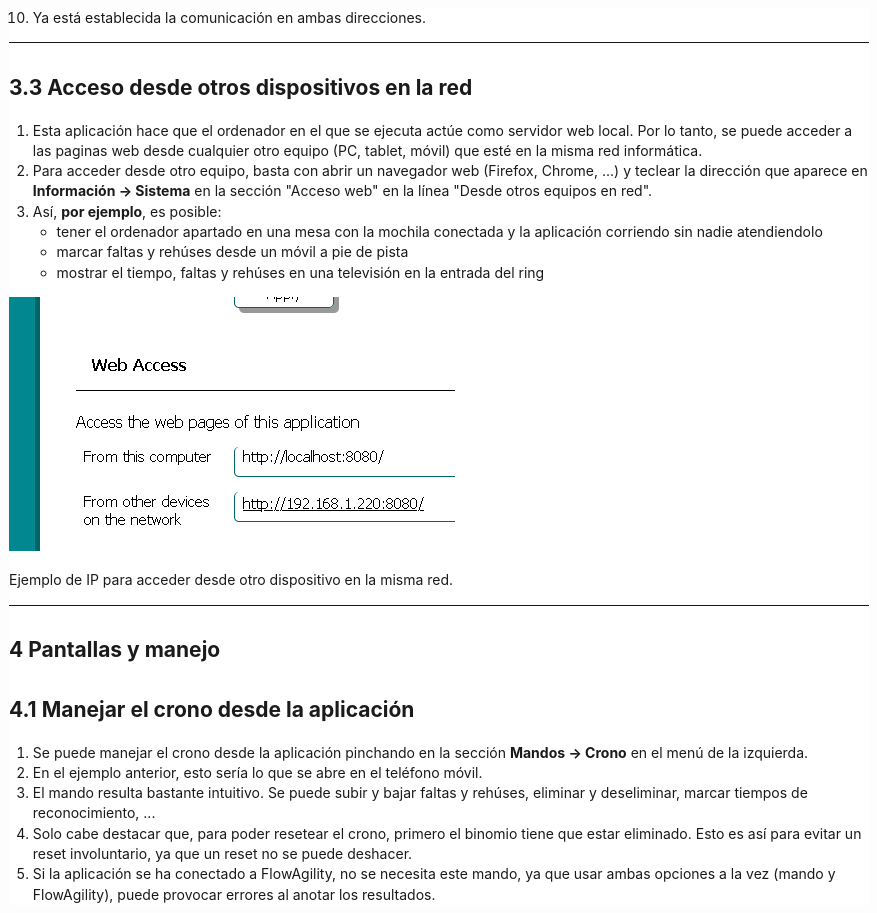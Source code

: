 10. Ya está establecida la comunicación en ambas direcciones.

---

## 3.3 Acceso desde otros dispositivos en la red

1. Esta aplicación hace que el ordenador en el que se ejecuta actúe como servidor web local. Por lo tanto, se puede acceder a las paginas web desde cualquier otro equipo (PC, tablet, móvil) que esté en la misma red informática.
2. Para acceder desde otro equipo, basta con abrir un navegador web (Firefox, Chrome, ...) y teclear la dirección que aparece en **Información -> Sistema** en la sección "Acceso web" en la línea "Desde otros equipos en red".
3. Así, **por ejemplo**, es posible:
    - tener el ordenador apartado en una mesa con la mochila conectada y la aplicación corriendo sin nadie atendiendolo
    - marcar faltas y rehúses desde un móvil a pie de pista 
    - mostrar el tiempo, faltas y rehúses en una televisión en la entrada del ring

![Acceso desde otro dispositivo](../images/dongle/access.png)

Ejemplo de IP para acceder desde otro dispositivo en la misma red.

---

## 4 Pantallas y manejo

## 4.1 Manejar el crono desde la aplicación

1. Se puede manejar el crono desde la aplicación pinchando en la sección **Mandos -> Crono** en el menú de la izquierda.
2. En el ejemplo anterior, esto sería lo que se abre en el teléfono móvil.
3. El mando resulta bastante intuitivo. Se puede subir y bajar faltas y rehúses, eliminar y deseliminar, marcar tiempos de reconocimiento, ...
4. Solo cabe destacar que, para poder resetear el crono, primero el binomio tiene que estar eliminado. Esto es así para evitar un reset involuntario, ya que un reset no se puede deshacer.
5. Si la aplicación se ha conectado a FlowAgility, no se necesita este mando, ya que usar ambas opciones a la vez (mando y FlowAgility), puede provocar errores al anotar los resultados.

